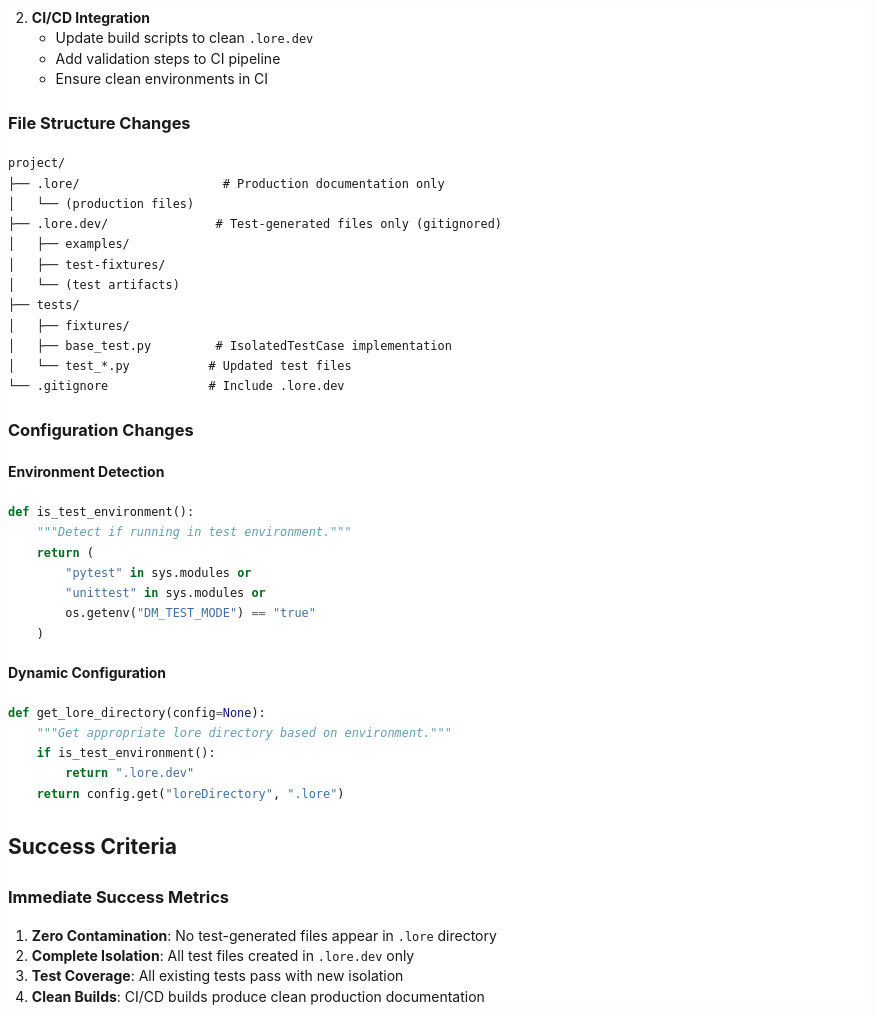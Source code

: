 2. **CI/CD Integration**
   - Update build scripts to clean `.lore.dev`
   - Add validation steps to CI pipeline
   - Ensure clean environments in CI

### File Structure Changes

```
project/
├── .lore/                    # Production documentation only
│   └── (production files)
├── .lore.dev/               # Test-generated files only (gitignored)
│   ├── examples/
│   ├── test-fixtures/
│   └── (test artifacts)
├── tests/
│   ├── fixtures/
│   ├── base_test.py         # IsolatedTestCase implementation
│   └── test_*.py           # Updated test files
└── .gitignore              # Include .lore.dev
```

### Configuration Changes

#### Environment Detection
```python
def is_test_environment():
    """Detect if running in test environment."""
    return (
        "pytest" in sys.modules or
        "unittest" in sys.modules or
        os.getenv("DM_TEST_MODE") == "true"
    )
```

#### Dynamic Configuration
```python
def get_lore_directory(config=None):
    """Get appropriate lore directory based on environment."""
    if is_test_environment():
        return ".lore.dev"
    return config.get("loreDirectory", ".lore")
```

## Success Criteria

### Immediate Success Metrics
1. **Zero Contamination**: No test-generated files appear in `.lore` directory
2. **Complete Isolation**: All test files created in `.lore.dev` only
3. **Test Coverage**: All existing tests pass with new isolation
4. **Clean Builds**: CI/CD builds produce clean production documentation
